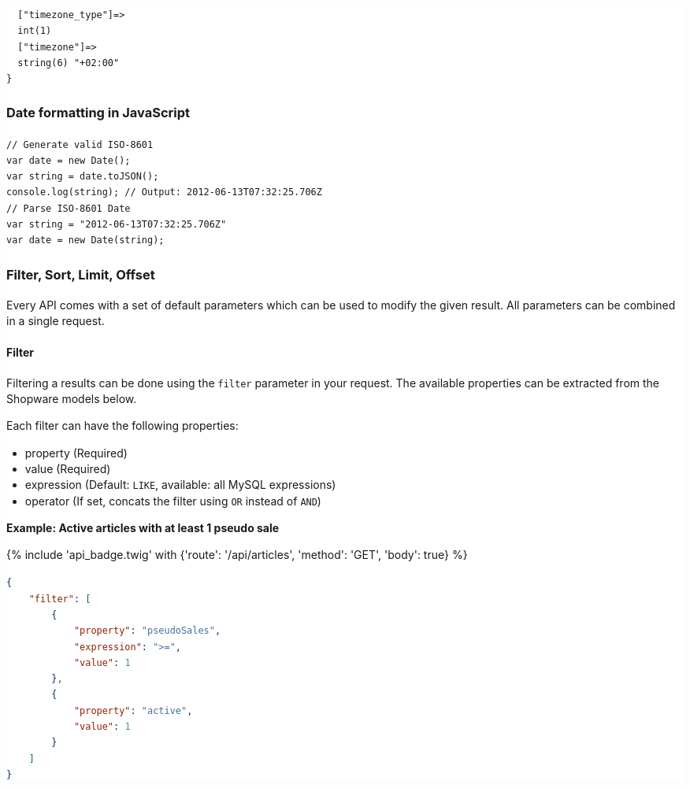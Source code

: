 ```
  ["timezone_type"]=>
  int(1)
  ["timezone"]=>
  string(6) "+02:00"
}
```

### Date formatting in JavaScript

```
// Generate valid ISO-8601
var date = new Date();
var string = date.toJSON();
console.log(string); // Output: 2012-06-13T07:32:25.706Z
// Parse ISO-8601 Date
var string = "2012-06-13T07:32:25.706Z"
var date = new Date(string);
```

### Filter, Sort, Limit, Offset

Every API comes with a set of default parameters which can be used
to modify the given result. All parameters can be combined in a single request.

#### Filter

Filtering a results can be done using the `filter` parameter in your request.
The available properties can be extracted from the Shopware models below.

Each filter can have the following properties:

* property (Required)
* value (Required)
* expression (Default: `LIKE`, available: all MySQL expressions)
* operator (If set, concats the filter using `OR` instead of `AND`)

**Example: Active articles with at least 1 pseudo sale**

{% include 'api_badge.twig' with {'route': '/api/articles', 'method': 'GET', 'body': true} %}
```json
{
    "filter": [
        {
            "property": "pseudoSales",
            "expression": ">=",
            "value": 1
        },
        {
            "property": "active",
            "value": 1
        }
    ]
}
```
